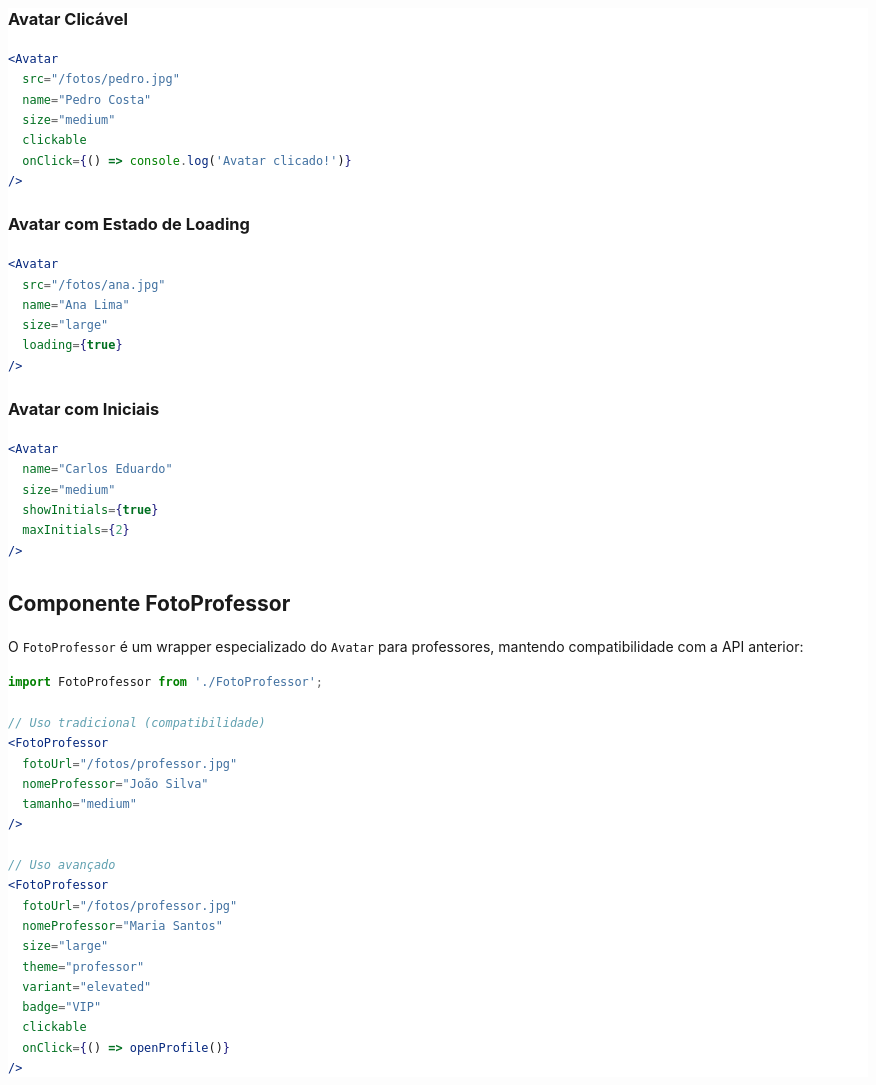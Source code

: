 ### Avatar Clicável
```jsx
<Avatar 
  src="/fotos/pedro.jpg"
  name="Pedro Costa"
  size="medium"
  clickable
  onClick={() => console.log('Avatar clicado!')}
/>
```

### Avatar com Estado de Loading
```jsx
<Avatar 
  src="/fotos/ana.jpg"
  name="Ana Lima"
  size="large"
  loading={true}
/>
```

### Avatar com Iniciais
```jsx
<Avatar 
  name="Carlos Eduardo"
  size="medium"
  showInitials={true}
  maxInitials={2}
/>
```

## Componente FotoProfessor

O `FotoProfessor` é um wrapper especializado do `Avatar` para professores, mantendo compatibilidade com a API anterior:

```jsx
import FotoProfessor from './FotoProfessor';

// Uso tradicional (compatibilidade)
<FotoProfessor 
  fotoUrl="/fotos/professor.jpg"
  nomeProfessor="João Silva"
  tamanho="medium"
/>

// Uso avançado
<FotoProfessor 
  fotoUrl="/fotos/professor.jpg"
  nomeProfessor="Maria Santos"
  size="large"
  theme="professor"
  variant="elevated"
  badge="VIP"
  clickable
  onClick={() => openProfile()}
/>
```
